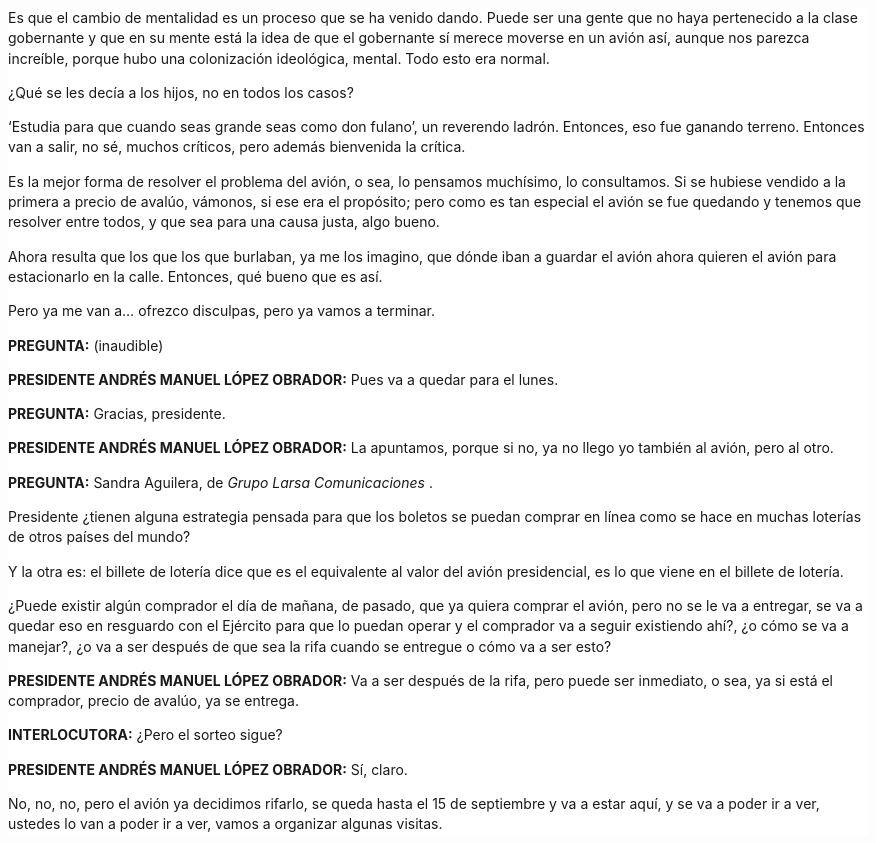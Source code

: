 Es que el cambio de mentalidad es un proceso que se ha venido dando. Puede ser
una gente que no haya pertenecido a la clase gobernante y que en su mente está
la idea de que el gobernante sí merece moverse en un avión así, aunque nos
parezca increíble, porque hubo una colonización ideológica, mental. Todo esto
era normal.

¿Qué se les decía a los hijos, no en todos los casos?

‘Estudia para que cuando seas grande seas como don fulano’, un reverendo
ladrón. Entonces, eso fue ganando terreno. Entonces van a salir, no sé, muchos
críticos, pero además bienvenida la crítica.

Es la mejor forma de resolver el problema del avión, o sea, lo pensamos
muchísimo, lo consultamos. Si se hubiese vendido a la primera a precio de
avalúo, vámonos, si ese era el propósito; pero como es tan especial el avión
se fue quedando y tenemos que resolver entre todos, y que sea para una causa
justa, algo bueno.

Ahora resulta que los que los que burlaban, ya me los imagino, que dónde iban
a guardar el avión ahora quieren el avión para estacionarlo en la calle.
Entonces, qué bueno que es así.

Pero ya me van a… ofrezco disculpas, pero ya vamos a terminar.

**PREGUNTA:** (inaudible)

**PRESIDENTE ANDRÉS MANUEL LÓPEZ OBRADOR:** Pues va a quedar para el lunes.

**PREGUNTA:** Gracias, presidente.

**PRESIDENTE ANDRÉS MANUEL LÓPEZ OBRADOR:** La apuntamos, porque si no, ya no
llego yo también al avión, pero al otro.

**PREGUNTA:** Sandra Aguilera, de _Grupo Larsa Comunicaciones_ .

Presidente ¿tienen alguna estrategia pensada para que los boletos se puedan
comprar en línea como se hace en muchas loterías de otros países del mundo?

Y la otra es: el billete de lotería dice que es el equivalente al valor del
avión presidencial, es lo que viene en el billete de lotería.

¿Puede existir algún comprador el día de mañana, de pasado, que ya quiera
comprar el avión, pero no se le va a entregar, se va a quedar eso en resguardo
con el Ejército para que lo puedan operar y el comprador va a seguir
existiendo ahí?, ¿o cómo se va a manejar?, ¿o va a ser después de que sea la
rifa cuando se entregue o cómo va a ser esto?

**PRESIDENTE ANDRÉS MANUEL LÓPEZ OBRADOR:** Va a ser después de la rifa, pero
puede ser inmediato, o sea, ya si está el comprador, precio de avalúo, ya se
entrega.

**INTERLOCUTORA:** ¿Pero el sorteo sigue?

**PRESIDENTE ANDRÉS MANUEL LÓPEZ OBRADOR:** Sí, claro.

No, no, no, pero el avión ya decidimos rifarlo, se queda hasta el 15 de
septiembre y va a estar aquí, y se va a poder ir a ver, ustedes lo van a poder
ir a ver, vamos a organizar algunas visitas.
